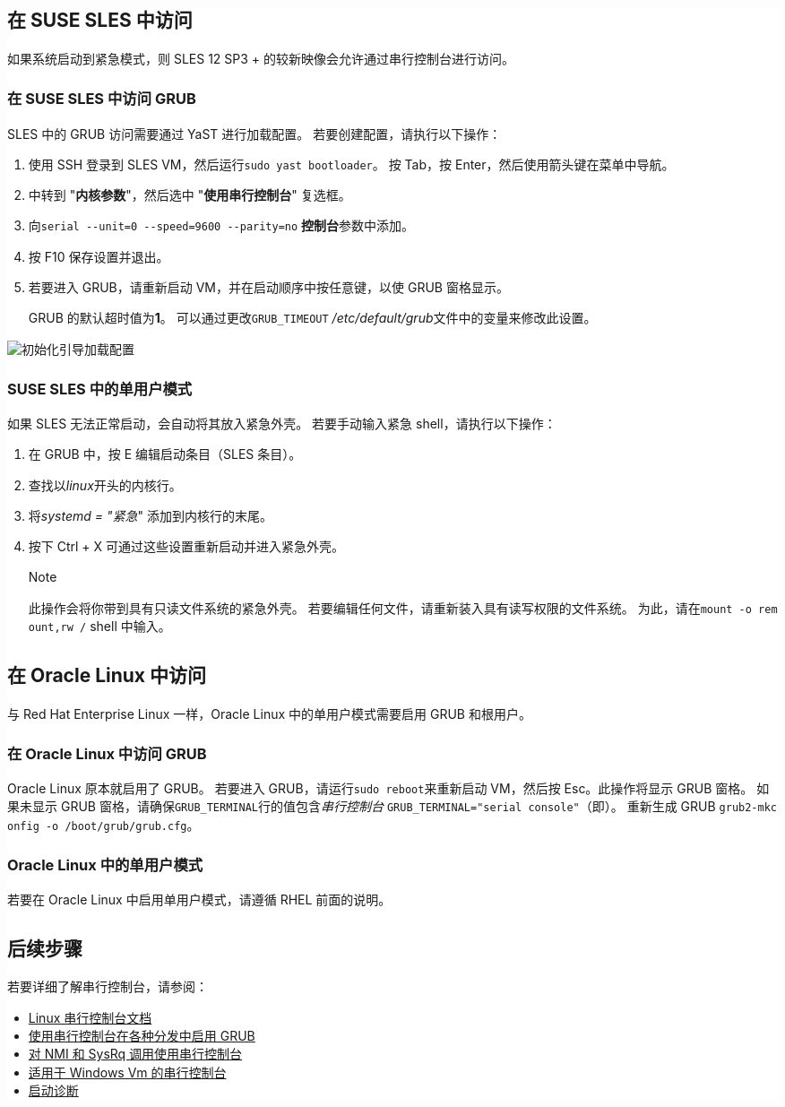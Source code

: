 ## <a name="access-for-suse-sles"></a>在 SUSE SLES 中访问
如果系统启动到紧急模式，则 SLES 12 SP3 + 的较新映像会允许通过串行控制台进行访问。

### <a name="grub-access-in-suse-sles"></a>在 SUSE SLES 中访问 GRUB
SLES 中的 GRUB 访问需要通过 YaST 进行加载配置。 若要创建配置，请执行以下操作：

1. 使用 SSH 登录到 SLES VM，然后运行`sudo yast bootloader`。 按 Tab，按 Enter，然后使用箭头键在菜单中导航。

1. 中转到 "**内核参数**"，然后选中 "**使用串行控制台**" 复选框。
1. 向`serial --unit=0 --speed=9600 --parity=no` **控制台**参数中添加。
1. 按 F10 保存设置并退出。
1. 若要进入 GRUB，请重新启动 VM，并在启动顺序中按任意键，以使 GRUB 窗格显示。

    GRUB 的默认超时值为**1**。 可以通过更改`GRUB_TIMEOUT` */etc/default/grub*文件中的变量来修改此设置。

![初始化引导加载配置](../media/virtual-machines-serial-console/virtual-machine-linux-serial-console-sles-yast-grub-config.gif)

### <a name="single-user-mode-in-suse-sles"></a>SUSE SLES 中的单用户模式
如果 SLES 无法正常启动，会自动将其放入紧急外壳。 若要手动输入紧急 shell，请执行以下操作：

1. 在 GRUB 中，按 E 编辑启动条目（SLES 条目）。

1. 查找以*linux*开头的内核行。
1. 将*systemd = "紧急*" 添加到内核行的末尾。
1. 按下 Ctrl + X 可通过这些设置重新启动并进入紧急外壳。

   > [!NOTE]
   > 此操作会将你带到具有只读文件系统的紧急外壳。 若要编辑任何文件，请重新装入具有读写权限的文件系统。 为此，请在`mount -o remount,rw /` shell 中输入。

## <a name="access-for-oracle-linux"></a>在 Oracle Linux 中访问
与 Red Hat Enterprise Linux 一样，Oracle Linux 中的单用户模式需要启用 GRUB 和根用户。

### <a name="grub-access-in-oracle-linux"></a>在 Oracle Linux 中访问 GRUB
Oracle Linux 原本就启用了 GRUB。 若要进入 GRUB，请运行`sudo reboot`来重新启动 VM，然后按 Esc。此操作将显示 GRUB 窗格。 如果未显示 GRUB 窗格，请确保`GRUB_TERMINAL`行的值包含*串行控制台* `GRUB_TERMINAL="serial console"`（即）。 重新生成 GRUB `grub2-mkconfig -o /boot/grub/grub.cfg`。

### <a name="single-user-mode-in-oracle-linux"></a>Oracle Linux 中的单用户模式
若要在 Oracle Linux 中启用单用户模式，请遵循 RHEL 前面的说明。

## <a name="next-steps"></a>后续步骤
若要详细了解串行控制台，请参阅：
* [Linux 串行控制台文档](serial-console-linux.md)
* [使用串行控制台在各种分发中启用 GRUB](https://blogs.msdn.microsoft.com/linuxonazure/2018/10/23/why-proactively-ensuring-you-have-access-to-grub-and-sysrq-in-your-linux-vm-could-save-you-lots-of-down-time/)
* [对 NMI 和 SysRq 调用使用串行控制台](serial-console-nmi-sysrq.md)
* [适用于 Windows Vm 的串行控制台](serial-console-windows.md)
* [启动诊断](boot-diagnostics.md)
